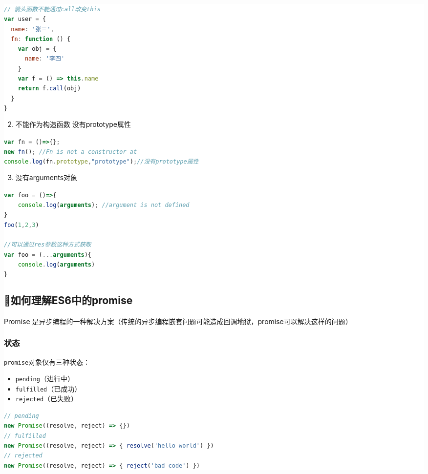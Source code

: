 ```js
// 箭头函数不能通过call改变this
var user = {
  name: '张三',
  fn: function () {
    var obj = {
      name: '李四'
    }
    var f = () => this.name
    return f.call(obj)
  }
}
```

2. 不能作为构造函数 没有prototype属性

```js
var fn = ()=>{};
new fn(); //Fn is not a constructor at
console.log(fn.prototype,"prototype");//没有prototype属性
```

3. 没有arguments对象

```js
var foo = ()=>{
	console.log(arguments); //argument is not defined
}
foo(1,2,3)

//可以通过res参数这种方式获取
var foo = (...arguments){
	console.log(arguments)
}
```

## 📕如何理解ES6中的promise

Promise 是异步编程的一种解决方案（传统的异步编程嵌套问题可能造成回调地狱，promise可以解决这样的问题）

### 状态

`promise`对象仅有三种状态：

- `pending`（进行中）
- `fulfilled`（已成功）
- `rejected`（已失败）

```js
// pending
new Promise((resolve, reject) => {})
// fulfilled
new Promise((resolve, reject) => { resolve('hello world') })
// rejected
new Promise((resolve, reject) => { reject('bad code') })
```
